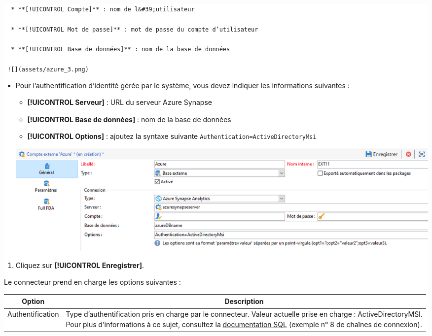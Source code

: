       * **[!UICONTROL Compte]** : nom de l&#39;utilisateur

      * **[!UICONTROL Mot de passe]** : mot de passe du compte d’utilisateur

      * **[!UICONTROL Base de données]** : nom de la base de données

     ![](assets/azure_3.png)

   * Pour l’authentification d’identité gérée par le système, vous devez indiquer les informations suivantes :

      * **[!UICONTROL Serveur]** : URL du serveur Azure Synapse

      * **[!UICONTROL Base de données]** : nom de la base de données

      * **[!UICONTROL Options]** : ajoutez la syntaxe suivante `Authentication=ActiveDirectoryMsi`

     ![](assets/azure_4.png)

1. Cliquez sur **[!UICONTROL Enregistrer]**.

Le connecteur prend en charge les options suivantes :

| Option | Description |
|---|---|
| Authentification | Type d’authentification pris en charge par le connecteur. Valeur actuelle prise en charge : ActiveDirectoryMSI. </br>Pour plus d’informations à ce sujet, consultez la [documentation SQL](https://docs.microsoft.com/fr-fr/sql/connect/odbc/using-azure-active-directory?view=sql-server-ver15#example-connection-strings) (exemple n° 8 de chaînes de connexion). |
